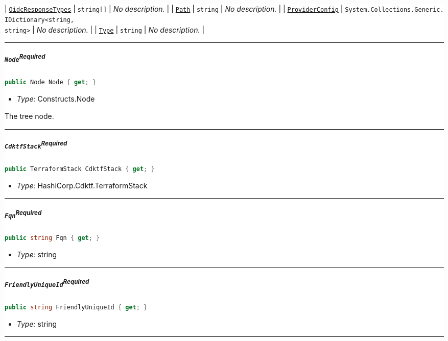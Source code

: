 | <code><a href="#@cdktf/provider-vault.jwtAuthBackend.JwtAuthBackend.property.oidcResponseTypes">OidcResponseTypes</a></code> | <code>string[]</code> | *No description.* |
| <code><a href="#@cdktf/provider-vault.jwtAuthBackend.JwtAuthBackend.property.path">Path</a></code> | <code>string</code> | *No description.* |
| <code><a href="#@cdktf/provider-vault.jwtAuthBackend.JwtAuthBackend.property.providerConfig">ProviderConfig</a></code> | <code>System.Collections.Generic.IDictionary<string, string></code> | *No description.* |
| <code><a href="#@cdktf/provider-vault.jwtAuthBackend.JwtAuthBackend.property.type">Type</a></code> | <code>string</code> | *No description.* |

---

##### `Node`<sup>Required</sup> <a name="Node" id="@cdktf/provider-vault.jwtAuthBackend.JwtAuthBackend.property.node"></a>

```csharp
public Node Node { get; }
```

- *Type:* Constructs.Node

The tree node.

---

##### `CdktfStack`<sup>Required</sup> <a name="CdktfStack" id="@cdktf/provider-vault.jwtAuthBackend.JwtAuthBackend.property.cdktfStack"></a>

```csharp
public TerraformStack CdktfStack { get; }
```

- *Type:* HashiCorp.Cdktf.TerraformStack

---

##### `Fqn`<sup>Required</sup> <a name="Fqn" id="@cdktf/provider-vault.jwtAuthBackend.JwtAuthBackend.property.fqn"></a>

```csharp
public string Fqn { get; }
```

- *Type:* string

---

##### `FriendlyUniqueId`<sup>Required</sup> <a name="FriendlyUniqueId" id="@cdktf/provider-vault.jwtAuthBackend.JwtAuthBackend.property.friendlyUniqueId"></a>

```csharp
public string FriendlyUniqueId { get; }
```

- *Type:* string

---
